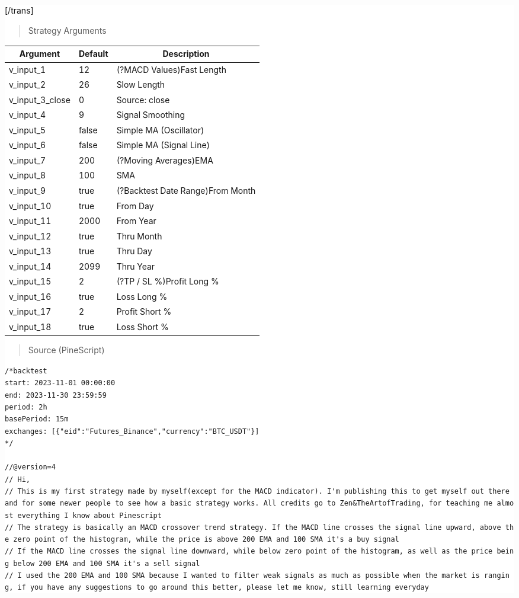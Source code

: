 [/trans]

> Strategy Arguments



|Argument|Default|Description|
|----|----|----|
|v_input_1|12|(?MACD Values)Fast Length|
|v_input_2|26|Slow Length|
|v_input_3_close|0|Source: close|high|low|open|hl2|hlc3|hlcc4|ohlc4|
|v_input_4|9|Signal Smoothing|
|v_input_5|false|Simple MA (Oscillator)|
|v_input_6|false|Simple MA (Signal Line)|
|v_input_7|200|(?Moving Averages)EMA|
|v_input_8|100|SMA|
|v_input_9|true|(?Backtest Date Range)From Month|
|v_input_10|true|From Day|
|v_input_11|2000|From Year|
|v_input_12|true|Thru Month|
|v_input_13|true|Thru Day|
|v_input_14|2099|Thru Year|
|v_input_15|2|(?TP / SL %)Profit Long %|
|v_input_16|true|Loss Long %|
|v_input_17|2|Profit Short %|
|v_input_18|true|Loss Short %|


> Source (PineScript)

``` pinescript
/*backtest
start: 2023-11-01 00:00:00
end: 2023-11-30 23:59:59
period: 2h
basePeriod: 15m
exchanges: [{"eid":"Futures_Binance","currency":"BTC_USDT"}]
*/

//@version=4
// Hi,
// This is my first strategy made by myself(except for the MACD indicator). I'm publishing this to get myself out there and for some newer people to see how a basic strategy works. All credits go to Zen&TheArtofTrading, for teaching me almost everything I know about Pinescript
// The strategy is basically an MACD crossover trend strategy. If the MACD line crosses the signal line upward, above the zero point of the histogram, while the price is above 200 EMA and 100 SMA it's a buy signal
// If the MACD line crosses the signal line downward, while below zero point of the histogram, as well as the price being below 200 EMA and 100 SMA it's a sell signal
// I used the 200 EMA and 100 SMA because I wanted to filter weak signals as much as possible when the market is ranging, if you have any suggestions to go around this better, please let me know, still learning everyday

```